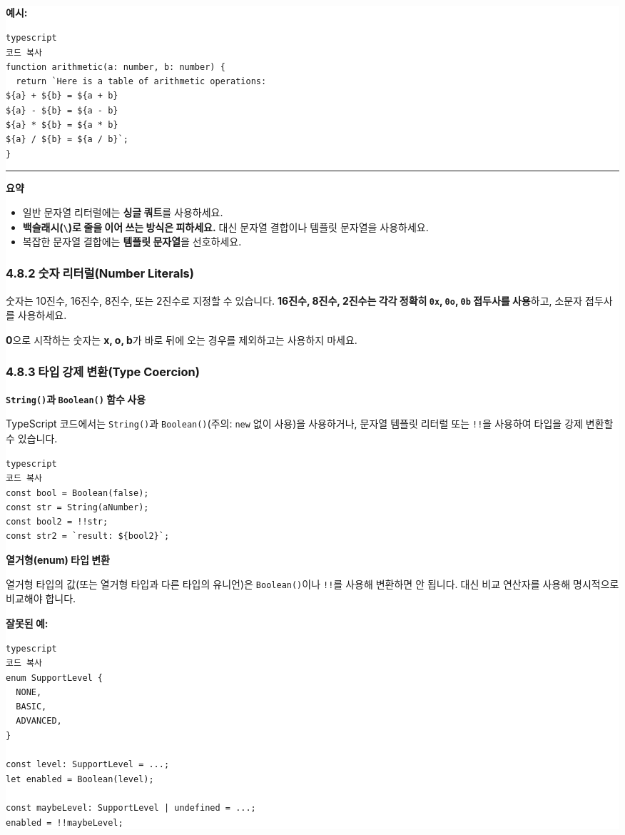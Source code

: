 **예시:**

```tsx
typescript
코드 복사
function arithmetic(a: number, b: number) {
  return `Here is a table of arithmetic operations:
${a} + ${b} = ${a + b}
${a} - ${b} = ${a - b}
${a} * ${b} = ${a * b}
${a} / ${b} = ${a / b}`;
}

```

---

**요약**

- 일반 문자열 리터럴에는 **싱글 쿼트**를 사용하세요.
- **백슬래시(`\`)로 줄을 이어 쓰는 방식은 피하세요.** 대신 문자열 결합이나 템플릿 문자열을 사용하세요.
- 복잡한 문자열 결합에는 **템플릿 문자열**을 선호하세요.

### **4.8.2 숫자 리터럴(Number Literals)**

숫자는 10진수, 16진수, 8진수, 또는 2진수로 지정할 수 있습니다. **16진수, 8진수, 2진수는 각각 정확히 `0x`, `0o`, `0b` 접두사를 사용**하고, 소문자 접두사를 사용하세요.

**0**으로 시작하는 숫자는 **x, o, b**가 바로 뒤에 오는 경우를 제외하고는 사용하지 마세요.

### **4.8.3 타입 강제 변환(Type Coercion)**

**`String()`과 `Boolean()` 함수 사용**

TypeScript 코드에서는 `String()`과 `Boolean()`(주의: `new` 없이 사용)을 사용하거나, 문자열 템플릿 리터럴 또는 `!!`을 사용하여 타입을 강제 변환할 수 있습니다.

```tsx
typescript
코드 복사
const bool = Boolean(false);
const str = String(aNumber);
const bool2 = !!str;
const str2 = `result: ${bool2}`;

```

**열거형(enum) 타입 변환**

열거형 타입의 값(또는 열거형 타입과 다른 타입의 유니언)은 `Boolean()`이나 `!!`를 사용해 변환하면 안 됩니다. 대신 비교 연산자를 사용해 명시적으로 비교해야 합니다.

**잘못된 예:**

```tsx
typescript
코드 복사
enum SupportLevel {
  NONE,
  BASIC,
  ADVANCED,
}

const level: SupportLevel = ...;
let enabled = Boolean(level);

const maybeLevel: SupportLevel | undefined = ...;
enabled = !!maybeLevel;

```